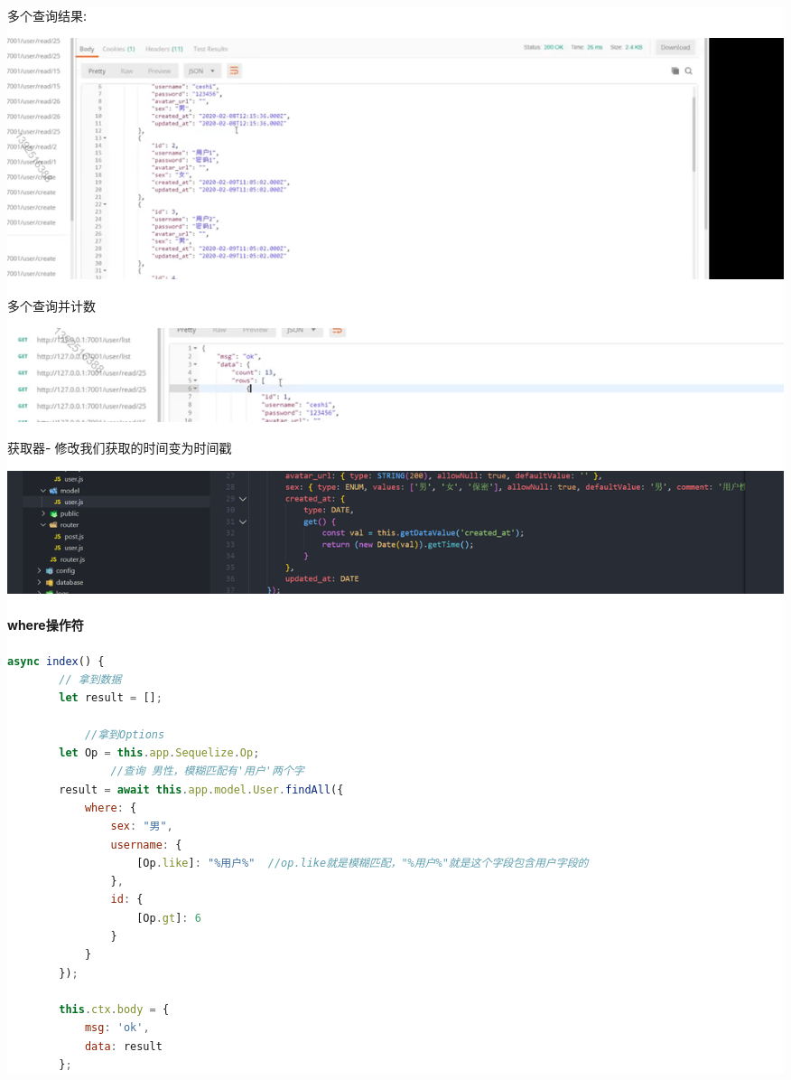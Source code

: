 多个查询结果:

![image-20200605220402754](../../.vuepress/public/assets/img/image-20200605220402754.png)

多个查询并计数

![image-20200605220451370](../../.vuepress/public/assets/img/image-20200605220451370.png)

获取器- 修改我们获取的时间变为时间戳

![image-20200605220613795](../../.vuepress/public/assets/img/image-20200605220613795.png)

#### where操作符

```js
async index() {
        // 拿到数据
        let result = [];
	
  			//拿到Options
        let Op = this.app.Sequelize.Op;
 				//查询 男性，模糊匹配有'用户'两个字
        result = await this.app.model.User.findAll({
            where: {
                sex: "男",
                username: {
                    [Op.like]: "%用户%"  //op.like就是模糊匹配，"%用户%"就是这个字段包含用户字段的
                },
                id: {
                    [Op.gt]: 6
                }
            }
        });
      
        this.ctx.body = {
            msg: 'ok',
            data: result
        };

```